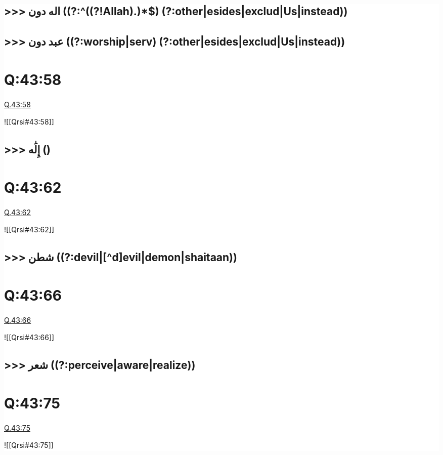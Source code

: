 
## >>> اله دون ((?:^((?!Allah).)*$) (?:other|esides|exclud|Us|instead))


## >>> عبد دون ((?:worship|serv) (?:other|esides|exclud|Us|instead))



# Q:43:58

[Q.43:58](https://quran.com/43:58/tafsirs/ar-tafsir-al-tabari)

![[Qrsi#43:58]]



## >>> إِلَٰه ()



# Q:43:62

[Q.43:62](https://quran.com/43:62/tafsirs/ar-tafsir-al-tabari)

![[Qrsi#43:62]]



## >>> شطن ((?:devil|[^d]evil|demon|shaitaan))



# Q:43:66

[Q.43:66](https://quran.com/43:66/tafsirs/ar-tafsir-al-tabari)

![[Qrsi#43:66]]



## >>> شعر ((?:perceive|aware|realize))



# Q:43:75

[Q.43:75](https://quran.com/43:75/tafsirs/ar-tafsir-al-tabari)

![[Qrsi#43:75]]
